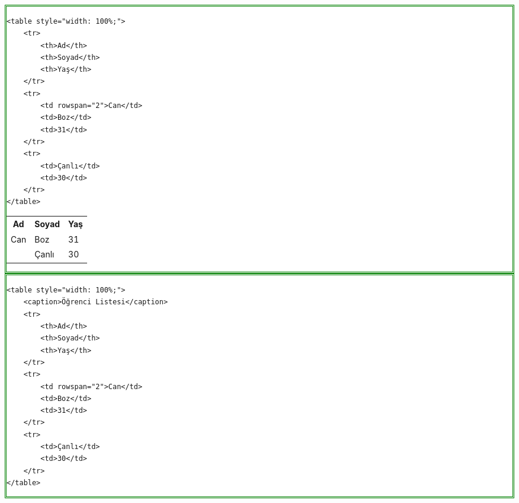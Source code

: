 </div>

<div style="border-style: double; border-color: green">

```
<table style="width: 100%;">
    <tr>
        <th>Ad</th>
        <th>Soyad</th>
        <th>Yaş</th>
    </tr>
    <tr>
        <td rowspan="2">Can</td>
        <td>Boz</td>
        <td>31</td>
    </tr>
    <tr>
        <td>Çanlı</td>
        <td>30</td>
    </tr>
</table>
```

<table style="width: 100%;">
    <tr>
        <th>Ad</th>
        <th>Soyad</th>
        <th>Yaş</th>
    </tr>
    <tr>
        <td rowspan="2">Can</td>
        <td>Boz</td>
        <td>31</td>
    </tr>
    <tr>
        <td>Çanlı</td>
        <td>30</td>
    </tr>
</table>

</div>

<div style="border-style: double; border-color: green">

```
<table style="width: 100%;">
    <caption>Öğrenci Listesi</caption>
    <tr>
        <th>Ad</th>
        <th>Soyad</th>
        <th>Yaş</th>
    </tr>
    <tr>
        <td rowspan="2">Can</td>
        <td>Boz</td>
        <td>31</td>
    </tr>
    <tr>
        <td>Çanlı</td>
        <td>30</td>
    </tr>
</table>
```
